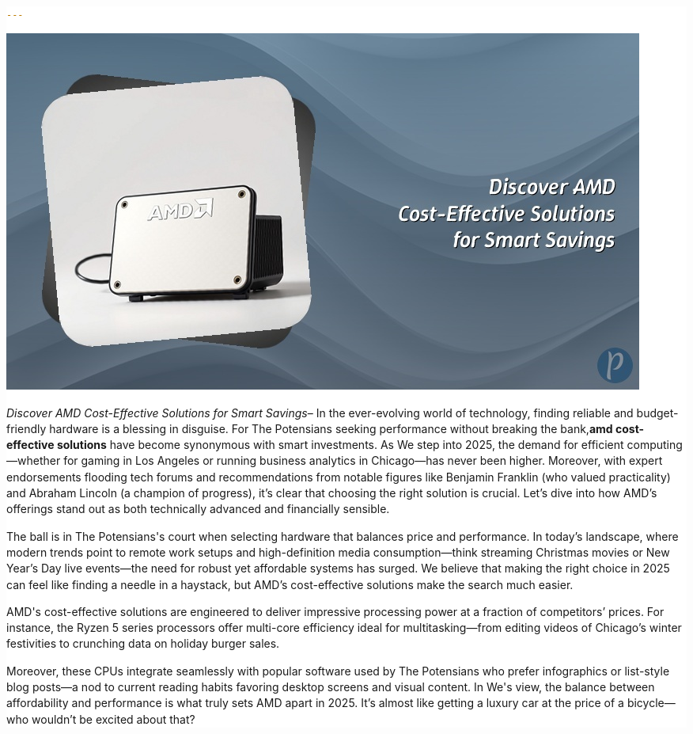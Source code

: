```yaml
---
```


![Discover AMD Cost-Effective Solutions for Smart Savings](/images/amd/discover-amd-cost-effective-solutions-for-smart-savings.jpg)

*Discover AMD Cost-Effective Solutions for Smart Savings*– In the ever-evolving world of technology, finding reliable and budget-friendly hardware is a blessing in disguise. For The Potensians seeking performance without breaking the bank,**amd cost-effective solutions** have become synonymous with smart investments. As We step into 2025, the demand for efficient computing—whether for gaming in Los Angeles or running business analytics in Chicago—has never been higher. Moreover, with expert endorsements flooding tech forums and recommendations from notable figures like Benjamin Franklin (who valued practicality) and Abraham Lincoln (a champion of progress), it’s clear that choosing the right solution is crucial. Let’s dive into how AMD’s offerings stand out as both technically advanced and financially sensible.

The ball is in The Potensians's court when selecting hardware that balances price and performance. In today’s landscape, where modern trends point to remote work setups and high-definition media consumption—think streaming Christmas movies or New Year’s Day live events—the need for robust yet affordable systems has surged. We believe that making the right choice in 2025 can feel like finding a needle in a haystack, but AMD’s cost-effective solutions make the search much easier.

AMD's cost-effective solutions are engineered to deliver impressive processing power at a fraction of competitors’ prices. For instance, the Ryzen 5 series processors offer multi-core efficiency ideal for multitasking—from editing videos of Chicago’s winter festivities to crunching data on holiday burger sales.

Moreover, these CPUs integrate seamlessly with popular software used by The Potensians who prefer infographics or list-style blog posts—a nod to current reading habits favoring desktop screens and visual content. In We's view, the balance between affordability and performance is what truly sets AMD apart in 2025. It’s almost like getting a luxury car at the price of a bicycle—who wouldn’t be excited about that?
